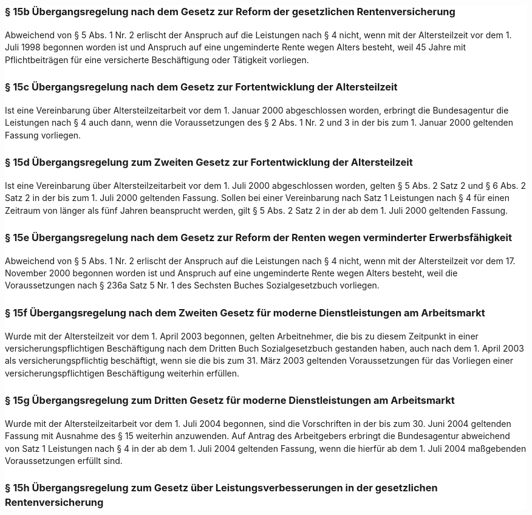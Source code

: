 ### § 15b Übergangsregelung nach dem Gesetz zur Reform der gesetzlichen Rentenversicherung

Abweichend von § 5 Abs. 1 Nr. 2 erlischt der Anspruch auf die Leistungen nach § 4 nicht, wenn mit der Altersteilzeit vor dem 1. Juli 1998 begonnen worden ist und Anspruch auf eine ungeminderte Rente wegen Alters besteht, weil 45 Jahre mit Pflichtbeiträgen für eine versicherte Beschäftigung oder Tätigkeit vorliegen.

### § 15c Übergangsregelung nach dem Gesetz zur Fortentwicklung der Altersteilzeit

Ist eine Vereinbarung über Altersteilzeitarbeit vor dem 1. Januar 2000 abgeschlossen worden, erbringt die Bundesagentur die Leistungen nach § 4 auch dann, wenn die Voraussetzungen des § 2 Abs. 1 Nr. 2 und 3 in der bis zum 1. Januar 2000 geltenden Fassung vorliegen.

### § 15d Übergangsregelung zum Zweiten Gesetz zur Fortentwicklung der Altersteilzeit

Ist eine Vereinbarung über Altersteilzeitarbeit vor dem 1. Juli 2000 abgeschlossen worden, gelten § 5 Abs. 2 Satz 2 und § 6 Abs. 2 Satz 2 in der bis zum 1. Juli 2000 geltenden Fassung. Sollen bei einer Vereinbarung nach Satz 1 Leistungen nach § 4 für einen Zeitraum von länger als fünf Jahren beansprucht werden, gilt § 5 Abs. 2 Satz 2 in der ab dem 1. Juli 2000 geltenden Fassung.

### § 15e Übergangsregelung nach dem Gesetz zur Reform der Renten wegen verminderter Erwerbsfähigkeit

Abweichend von § 5 Abs. 1 Nr. 2 erlischt der Anspruch auf die Leistungen nach § 4 nicht, wenn mit der Altersteilzeit vor dem 17. November 2000 begonnen worden ist und Anspruch auf eine ungeminderte Rente wegen Alters besteht, weil die Voraussetzungen nach § 236a Satz 5 Nr. 1 des Sechsten Buches Sozialgesetzbuch vorliegen.

### § 15f Übergangsregelung nach dem Zweiten Gesetz für moderne Dienstleistungen am Arbeitsmarkt

Wurde mit der Altersteilzeit vor dem 1. April 2003 begonnen, gelten Arbeitnehmer, die bis zu diesem Zeitpunkt in einer versicherungspflichtigen Beschäftigung nach dem Dritten Buch Sozialgesetzbuch gestanden haben, auch nach dem 1. April 2003 als versicherungspflichtig beschäftigt, wenn sie die bis zum 31. März 2003 geltenden Voraussetzungen für das Vorliegen einer versicherungspflichtigen Beschäftigung weiterhin erfüllen.

### § 15g Übergangsregelung zum Dritten Gesetz für moderne Dienstleistungen am Arbeitsmarkt

Wurde mit der Altersteilzeitarbeit vor dem 1. Juli 2004 begonnen, sind die Vorschriften in der bis zum 30. Juni 2004 geltenden Fassung mit Ausnahme des § 15 weiterhin anzuwenden. Auf Antrag des Arbeitgebers erbringt die Bundesagentur abweichend von Satz 1 Leistungen nach § 4 in der ab dem 1. Juli 2004 geltenden Fassung, wenn die hierfür ab dem 1. Juli 2004 maßgebenden Voraussetzungen erfüllt sind.

### § 15h Übergangsregelung zum Gesetz über Leistungsverbesserungen in der gesetzlichen Rentenversicherung
